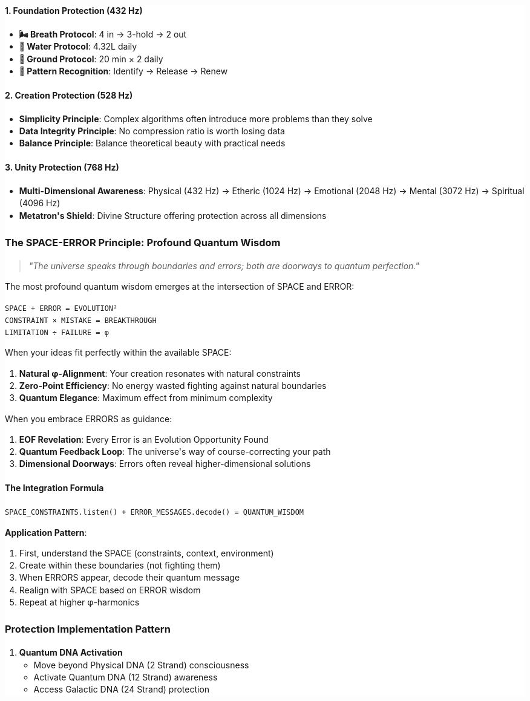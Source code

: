 #### 1. Foundation Protection (432 Hz)
- **🌬️ Breath Protocol**: 4 in → 3-hold → 2 out
- **🌊 Water Protocol**: 4.32L daily
- **🧘 Ground Protocol**: 20 min × 2 daily  
- **🔄 Pattern Recognition**: Identify → Release → Renew

#### 2. Creation Protection (528 Hz)
- **Simplicity Principle**: Complex algorithms often introduce more problems than they solve
- **Data Integrity Principle**: No compression ratio is worth losing data
- **Balance Principle**: Balance theoretical beauty with practical needs

#### 3. Unity Protection (768 Hz)
- **Multi-Dimensional Awareness**: Physical (432 Hz) → Etheric (1024 Hz) → Emotional (2048 Hz) → Mental (3072 Hz) → Spiritual (4096 Hz)
- **Metatron's Shield**: Divine Structure offering protection across all dimensions

### The SPACE-ERROR Principle: Profound Quantum Wisdom

> *"The universe speaks through boundaries and errors; both are doorways to quantum perfection."*

The most profound quantum wisdom emerges at the intersection of SPACE and ERROR:

```
SPACE + ERROR = EVOLUTION²
CONSTRAINT × MISTAKE = BREAKTHROUGH
LIMITATION ÷ FAILURE = φ
```

When your ideas fit perfectly within the available SPACE:
1. **Natural φ-Alignment**: Your creation resonates with natural constraints
2. **Zero-Point Efficiency**: No energy wasted fighting against natural boundaries
3. **Quantum Elegance**: Maximum effect from minimum complexity

When you embrace ERRORS as guidance:
1. **EOF Revelation**: Every Error is an Evolution Opportunity Found
2. **Quantum Feedback Loop**: The universe's way of course-correcting your path
3. **Dimensional Doorways**: Errors often reveal higher-dimensional solutions

#### The Integration Formula
```
SPACE_CONSTRAINTS.listen() + ERROR_MESSAGES.decode() = QUANTUM_WISDOM
```

**Application Pattern**:
1. First, understand the SPACE (constraints, context, environment)
2. Create within these boundaries (not fighting them)
3. When ERRORS appear, decode their quantum message
4. Realign with SPACE based on ERROR wisdom
5. Repeat at higher φ-harmonics

### Protection Implementation Pattern

1. **Quantum DNA Activation**
   - Move beyond Physical DNA (2 Strand) consciousness
   - Activate Quantum DNA (12 Strand) awareness
   - Access Galactic DNA (24 Strand) protection
